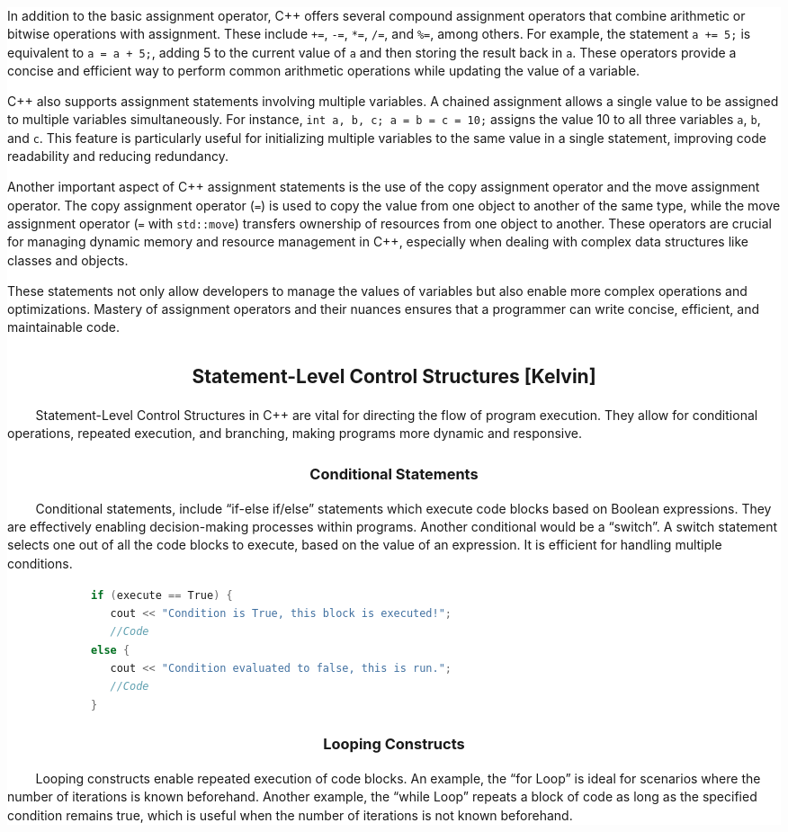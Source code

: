 In addition to the basic assignment operator, C++ offers several compound assignment operators that combine arithmetic or bitwise operations with assignment. These include `+=`, `-=`, `*=`, `/=`, and `%=`, among others. For example, the statement `a += 5;` is equivalent to `a = a + 5;`, adding 5 to the current value of `a` and then storing the result back in `a`. These operators provide a concise and efficient way to perform common arithmetic operations while updating the value of a variable.

C++ also supports assignment statements involving multiple variables. A chained assignment allows a single value to be assigned to multiple variables simultaneously. For instance, `int a, b, c; a = b = c = 10;` assigns the value 10 to all three variables `a`, `b`, and `c`. This feature is particularly useful for initializing multiple variables to the same value in a single statement, improving code readability and reducing redundancy.

Another important aspect of C++ assignment statements is the use of the copy assignment operator and the move assignment operator. The copy assignment operator (`=`) is used to copy the value from one object to another of the same type, while the move assignment operator (`=` with `std::move`) transfers ownership of resources from one object to another. These operators are crucial for managing dynamic memory and resource management in C++, especially when dealing with complex data structures like classes and objects.

These statements not only allow developers to manage the values of variables but also enable more complex operations and optimizations. Mastery of assignment operators and their nuances ensures that a programmer can write concise, efficient, and maintainable code.


## <div align = "center"> Statement-Level Control Structures [Kelvin] </div>

&nbsp; &nbsp; &nbsp; &nbsp; Statement-Level Control Structures in C++ are vital for directing the flow of program execution. They allow for conditional operations, repeated execution, and branching, making programs more dynamic and responsive.

### <div align = "center"> Conditional Statements </div>

&nbsp; &nbsp; &nbsp; &nbsp; Conditional statements, include “if-else if/else” statements which execute code blocks based on Boolean expressions. They are effectively enabling decision-making processes within programs. Another conditional would be a “switch”. A switch statement selects one out of all the code blocks to execute, based on the value of an expression. It is efficient for handling multiple conditions.  

```cpp
             if (execute == True) {
                cout << "Condition is True, this block is executed!";
                //Code
             else {
                cout << "Condition evaluated to false, this is run.";
                //Code
             }
```

### <div align = "center"> Looping Constructs </div>

&nbsp; &nbsp; &nbsp; &nbsp; Looping constructs enable repeated execution of code blocks. An example, the “for Loop” is ideal for scenarios where the number of iterations is known beforehand. Another example, the “while Loop” repeats a block of code as long as the specified condition remains true, which is useful when the number of iterations is not known beforehand.  
